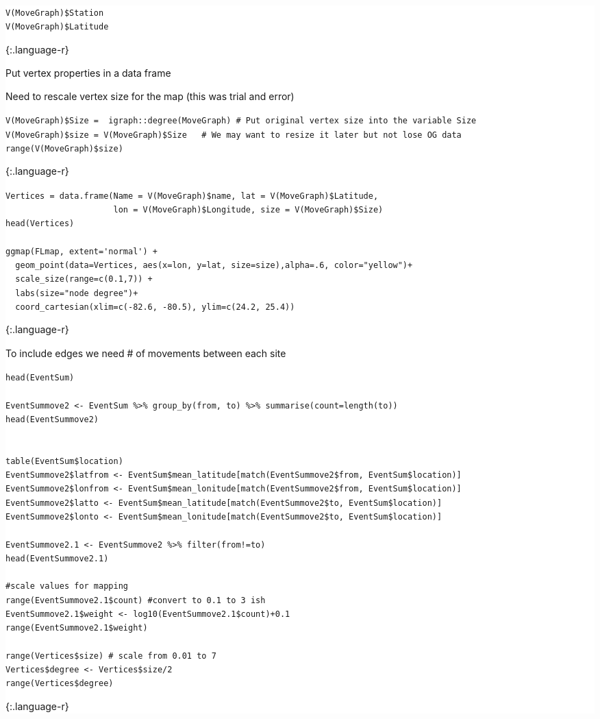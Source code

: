 ~~~
V(MoveGraph)$Station
V(MoveGraph)$Latitude
~~~
{:.language-r}


Put vertex properties in a data frame

Need to rescale vertex size for the map (this was trial and error)
~~~
V(MoveGraph)$Size =  igraph::degree(MoveGraph) # Put original vertex size into the variable Size
V(MoveGraph)$size = V(MoveGraph)$Size   # We may want to resize it later but not lose OG data
range(V(MoveGraph)$size)
~~~
{:.language-r}

~~~
Vertices = data.frame(Name = V(MoveGraph)$name, lat = V(MoveGraph)$Latitude,
                      lon = V(MoveGraph)$Longitude, size = V(MoveGraph)$Size)
head(Vertices)

ggmap(FLmap, extent='normal') +
  geom_point(data=Vertices, aes(x=lon, y=lat, size=size),alpha=.6, color="yellow")+
  scale_size(range=c(0.1,7)) +
  labs(size="node degree")+
  coord_cartesian(xlim=c(-82.6, -80.5), ylim=c(24.2, 25.4))
~~~
{:.language-r}



To include edges we need # of movements between each site

~~~
head(EventSum)

EventSummove2 <- EventSum %>% group_by(from, to) %>% summarise(count=length(to))
head(EventSummove2)


table(EventSum$location)
EventSummove2$latfrom <- EventSum$mean_latitude[match(EventSummove2$from, EventSum$location)]
EventSummove2$lonfrom <- EventSum$mean_lonitude[match(EventSummove2$from, EventSum$location)]
EventSummove2$latto <- EventSum$mean_latitude[match(EventSummove2$to, EventSum$location)]
EventSummove2$lonto <- EventSum$mean_lonitude[match(EventSummove2$to, EventSum$location)]

EventSummove2.1 <- EventSummove2 %>% filter(from!=to)
head(EventSummove2.1)

#scale values for mapping
range(EventSummove2.1$count) #convert to 0.1 to 3 ish
EventSummove2.1$weight <- log10(EventSummove2.1$count)+0.1
range(EventSummove2.1$weight)

range(Vertices$size) # scale from 0.01 to 7
Vertices$degree <- Vertices$size/2
range(Vertices$degree)
~~~
{:.language-r}
